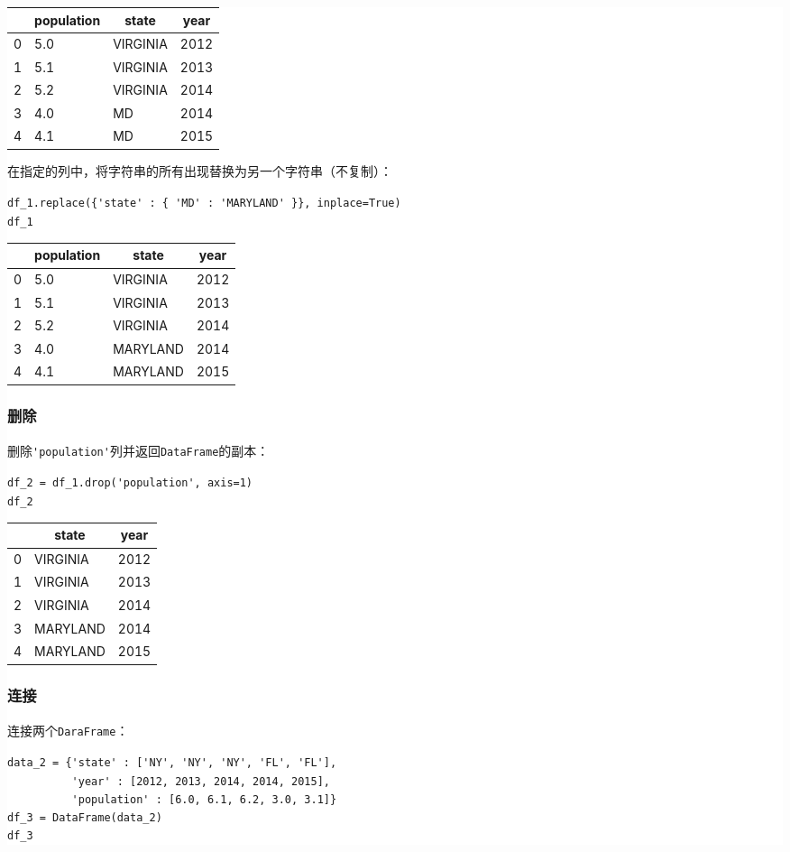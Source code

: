 |  | population | state | year |
| --- | --- | --- | --- |
| 0 | 5.0 | VIRGINIA | 2012 |
| 1 | 5.1 | VIRGINIA | 2013 |
| 2 | 5.2 | VIRGINIA | 2014 |
| 3 | 4.0 | MD | 2014 |
| 4 | 4.1 | MD | 2015 |

在指定的列中，将字符串的所有出现替换为另一个字符串（不复制）：

```
df_1.replace({'state' : { 'MD' : 'MARYLAND' }}, inplace=True)
df_1 
```

|  | population | state | year |
| --- | --- | --- | --- |
| 0 | 5.0 | VIRGINIA | 2012 |
| 1 | 5.1 | VIRGINIA | 2013 |
| 2 | 5.2 | VIRGINIA | 2014 |
| 3 | 4.0 | MARYLAND | 2014 |
| 4 | 4.1 | MARYLAND | 2015 |

### 删除

删除`'population'`列并返回`DataFrame`的副本：

```
df_2 = df_1.drop('population', axis=1)
df_2 
```

|  | state | year |
| --- | --- | --- |
| 0 | VIRGINIA | 2012 |
| 1 | VIRGINIA | 2013 |
| 2 | VIRGINIA | 2014 |
| 3 | MARYLAND | 2014 |
| 4 | MARYLAND | 2015 |

### 连接

连接两个`DaraFrame`：

```
data_2 = {'state' : ['NY', 'NY', 'NY', 'FL', 'FL'],
          'year' : [2012, 2013, 2014, 2014, 2015],
          'population' : [6.0, 6.1, 6.2, 3.0, 3.1]}
df_3 = DataFrame(data_2)
df_3 
```
